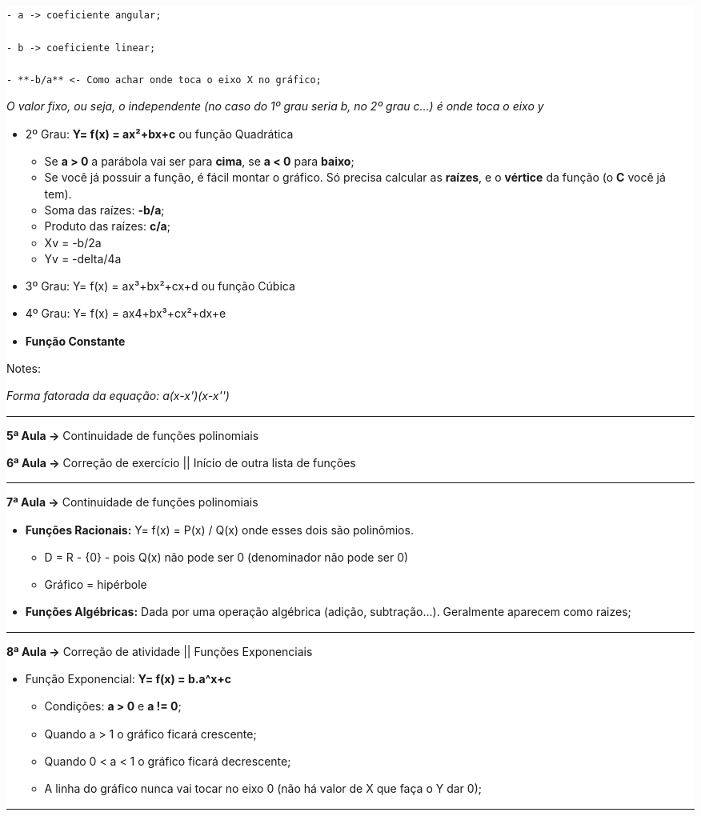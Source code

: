     - a -> coeficiente angular;
    
    - b -> coeficiente linear;
    
    - **-b/a** <- Como achar onde toca o eixo X no gráfico;
  
  *O valor fixo, ou seja, o independente (no caso do 1º grau seria b, no 2º grau c...) é onde toca o eixo y*
  
  - 2º Grau: **Y= f(x) = ax²+bx+c** ou função Quadrática
    
    - Se **a > 0** a parábola vai ser para **cima**, se **a < 0** para **baixo**;
    - Se você já possuir a função, é fácil montar o gráfico. Só precisa calcular as **raízes**, e o **vértice** da função (o **C** você já tem). 
    - Soma das raízes: **-b/a**;
    - Produto das raízes: **c/a**;
    - Xv = -b/2a
    - Yv = -delta/4a
  
  - 3º Grau: Y= f(x) = ax³+bx²+cx+d ou função Cúbica
  
  - 4º Grau: Y= f(x) = ax4+bx³+cx²+dx+e

- **Função Constante**

Notes:

*Forma fatorada da equação: a(x-x')(x-x'')*

---

**5ª Aula ->** Continuidade de funções polinomiais

**6ª Aula ->** Correção de exercício || Início de outra lista de funções

---

**7ª Aula ->** Continuidade de funções polinomiais

- **Funções Racionais:** Y= f(x) = P(x) / Q(x) onde esses dois são polinômios.
  
  - D = R - {0} - pois Q(x) não pode ser 0 (denominador não pode ser 0)
  
  - Gráfico = hipérbole

- **Funções Algébricas:** Dada por uma operação algébrica (adição, subtração...). Geralmente aparecem como raizes;

---

**8ª Aula ->** Correção de atividade || Funções Exponenciais

- Função Exponencial: **Y= f(x) = b.a^x+c**
  
  - Condições: **a > 0** e **a != 0**;
  
  - Quando a > 1 o gráfico ficará crescente;
  
  - Quando 0 < a < 1 o gráfico ficará decrescente;
  
  - A linha do gráfico nunca vai tocar no eixo 0 (não há valor de X que faça o Y dar 0);

---

